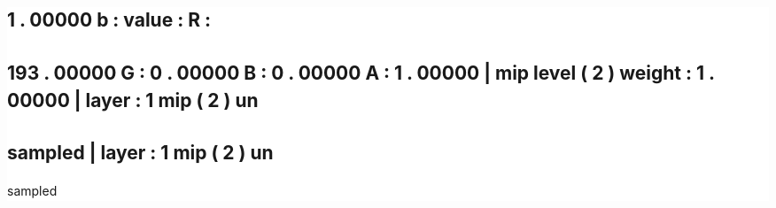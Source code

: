 1
.
00000
b
:
value
:
R
:
-
193
.
00000
G
:
0
.
00000
B
:
0
.
00000
A
:
1
.
00000
|
mip
level
(
2
)
weight
:
1
.
00000
|
layer
:
1
mip
(
2
)
un
-
sampled
|
layer
:
1
mip
(
2
)
un
-
sampled